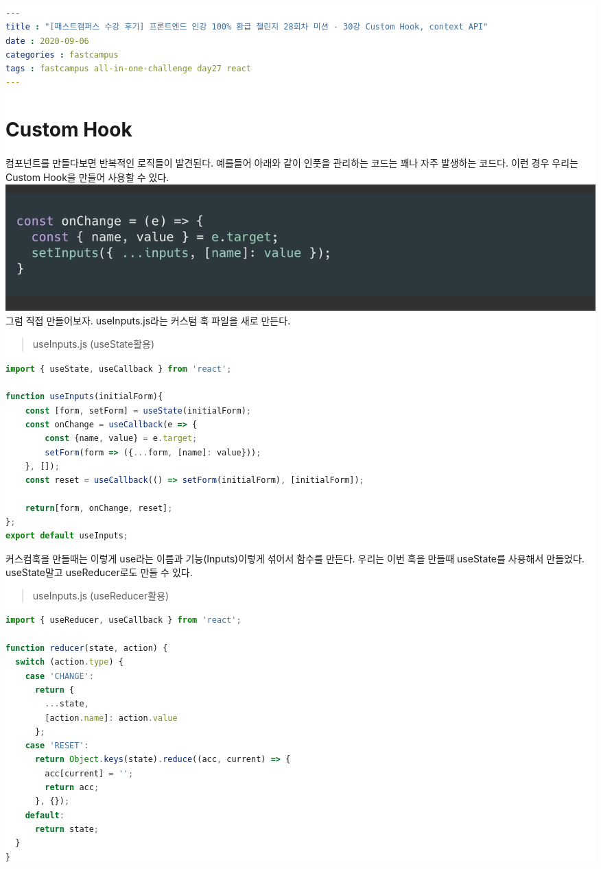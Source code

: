 ```yaml
---
title : "[패스트캠퍼스 수강 후기] 프론트엔드 인강 100% 환급 챌린지 28회차 미션 - 30강 Custom Hook, context API"
date : 2020-09-06
categories : fastcampus 
tags : fastcampus all-in-one-challenge day27 react 
---
```

# Custom Hook
컴포넌트를 만들다보면 반복적인 로직들이 발견된다. 예를들어 아래와 같이 인풋을 관리하는 코드는 꽤나 자주 발생하는 코드다. 이런 경우 우리는 Custom Hook을 만들어 사용할 수 있다. 
![리액트코드](/images/200906-1.png)
그럼 직접 만들어보자. useInputs.js라는 커스텀 훅 파일을 새로 만든다.

> useInputs.js (useState활용)  
  
```javascript
import { useState, useCallback } from 'react';

function useInputs(initialForm){
    const [form, setForm] = useState(initialForm);
    const onChange = useCallback(e => {
        const {name, value} = e.target;
        setForm(form => ({...form, [name]: value}));
    }, []);
    const reset = useCallback(() => setForm(initialForm), [initialForm]);
    
    return[form, onChange, reset];
};
export default useInputs;
```
커스컴훅을 만들때는 이렇게 use라는 이름과 기능(Inputs)이렇게 섞어서 함수를 만든다. 우리는 이번 훅을 만들때 useState를 사용해서 만들었다. useState말고 useReducer로도 만들 수 있다. 

> useInputs.js (useReducer활용)  
```javascript
import { useReducer, useCallback } from 'react';

function reducer(state, action) {
  switch (action.type) {
    case 'CHANGE':
      return {
        ...state,
        [action.name]: action.value
      };
    case 'RESET':
      return Object.keys(state).reduce((acc, current) => {
        acc[current] = '';
        return acc;
      }, {});
    default:
      return state;
  }
}
```